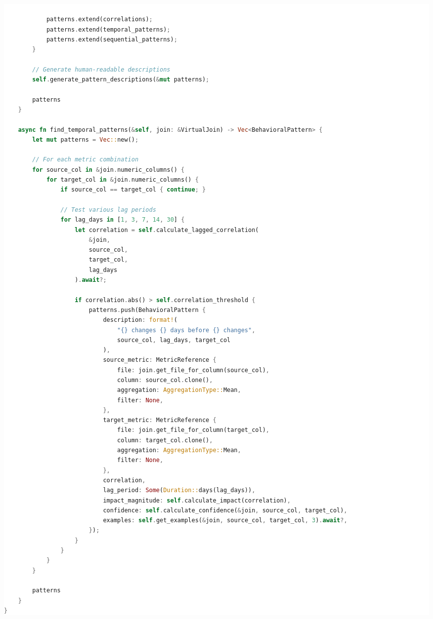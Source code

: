 ```rust
            
            patterns.extend(correlations);
            patterns.extend(temporal_patterns);
            patterns.extend(sequential_patterns);
        }
        
        // Generate human-readable descriptions
        self.generate_pattern_descriptions(&mut patterns);
        
        patterns
    }
    
    async fn find_temporal_patterns(&self, join: &VirtualJoin) -> Vec<BehavioralPattern> {
        let mut patterns = Vec::new();
        
        // For each metric combination
        for source_col in &join.numeric_columns() {
            for target_col in &join.numeric_columns() {
                if source_col == target_col { continue; }
                
                // Test various lag periods
                for lag_days in [1, 3, 7, 14, 30] {
                    let correlation = self.calculate_lagged_correlation(
                        &join,
                        source_col,
                        target_col,
                        lag_days
                    ).await?;
                    
                    if correlation.abs() > self.correlation_threshold {
                        patterns.push(BehavioralPattern {
                            description: format!(
                                "{} changes {} days before {} changes",
                                source_col, lag_days, target_col
                            ),
                            source_metric: MetricReference {
                                file: join.get_file_for_column(source_col),
                                column: source_col.clone(),
                                aggregation: AggregationType::Mean,
                                filter: None,
                            },
                            target_metric: MetricReference {
                                file: join.get_file_for_column(target_col),
                                column: target_col.clone(),
                                aggregation: AggregationType::Mean,
                                filter: None,
                            },
                            correlation,
                            lag_period: Some(Duration::days(lag_days)),
                            impact_magnitude: self.calculate_impact(correlation),
                            confidence: self.calculate_confidence(&join, source_col, target_col),
                            examples: self.get_examples(&join, source_col, target_col, 3).await?,
                        });
                    }
                }
            }
        }
        
        patterns
    }
}
```
